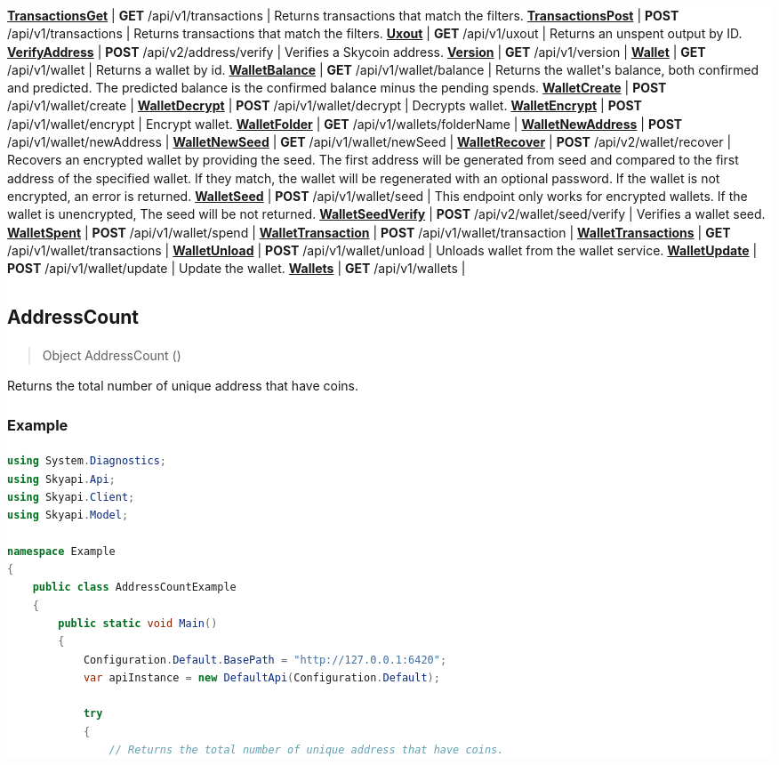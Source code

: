 [**TransactionsGet**](DefaultApi.md#transactionsget) | **GET** /api/v1/transactions | Returns transactions that match the filters.
[**TransactionsPost**](DefaultApi.md#transactionspost) | **POST** /api/v1/transactions | Returns transactions that match the filters.
[**Uxout**](DefaultApi.md#uxout) | **GET** /api/v1/uxout | Returns an unspent output by ID.
[**VerifyAddress**](DefaultApi.md#verifyaddress) | **POST** /api/v2/address/verify | Verifies a Skycoin address.
[**Version**](DefaultApi.md#version) | **GET** /api/v1/version | 
[**Wallet**](DefaultApi.md#wallet) | **GET** /api/v1/wallet | Returns a wallet by id.
[**WalletBalance**](DefaultApi.md#walletbalance) | **GET** /api/v1/wallet/balance | Returns the wallet&#39;s balance, both confirmed and predicted.  The predicted balance is the confirmed balance minus the pending spends.
[**WalletCreate**](DefaultApi.md#walletcreate) | **POST** /api/v1/wallet/create | 
[**WalletDecrypt**](DefaultApi.md#walletdecrypt) | **POST** /api/v1/wallet/decrypt | Decrypts wallet.
[**WalletEncrypt**](DefaultApi.md#walletencrypt) | **POST** /api/v1/wallet/encrypt | Encrypt wallet.
[**WalletFolder**](DefaultApi.md#walletfolder) | **GET** /api/v1/wallets/folderName | 
[**WalletNewAddress**](DefaultApi.md#walletnewaddress) | **POST** /api/v1/wallet/newAddress | 
[**WalletNewSeed**](DefaultApi.md#walletnewseed) | **GET** /api/v1/wallet/newSeed | 
[**WalletRecover**](DefaultApi.md#walletrecover) | **POST** /api/v2/wallet/recover | Recovers an encrypted wallet by providing the seed. The first address will be generated from seed and compared to the first address of the specified wallet. If they match, the wallet will be regenerated with an optional password. If the wallet is not encrypted, an error is returned.
[**WalletSeed**](DefaultApi.md#walletseed) | **POST** /api/v1/wallet/seed | This endpoint only works for encrypted wallets. If the wallet is unencrypted, The seed will be not returned.
[**WalletSeedVerify**](DefaultApi.md#walletseedverify) | **POST** /api/v2/wallet/seed/verify | Verifies a wallet seed.
[**WalletSpent**](DefaultApi.md#walletspent) | **POST** /api/v1/wallet/spend | 
[**WalletTransaction**](DefaultApi.md#wallettransaction) | **POST** /api/v1/wallet/transaction | 
[**WalletTransactions**](DefaultApi.md#wallettransactions) | **GET** /api/v1/wallet/transactions | 
[**WalletUnload**](DefaultApi.md#walletunload) | **POST** /api/v1/wallet/unload | Unloads wallet from the wallet service.
[**WalletUpdate**](DefaultApi.md#walletupdate) | **POST** /api/v1/wallet/update | Update the wallet.
[**Wallets**](DefaultApi.md#wallets) | **GET** /api/v1/wallets | 



## AddressCount

> Object AddressCount ()

Returns the total number of unique address that have coins.

### Example

```csharp
using System.Diagnostics;
using Skyapi.Api;
using Skyapi.Client;
using Skyapi.Model;

namespace Example
{
    public class AddressCountExample
    {
        public static void Main()
        {
            Configuration.Default.BasePath = "http://127.0.0.1:6420";
            var apiInstance = new DefaultApi(Configuration.Default);

            try
            {
                // Returns the total number of unique address that have coins.
```